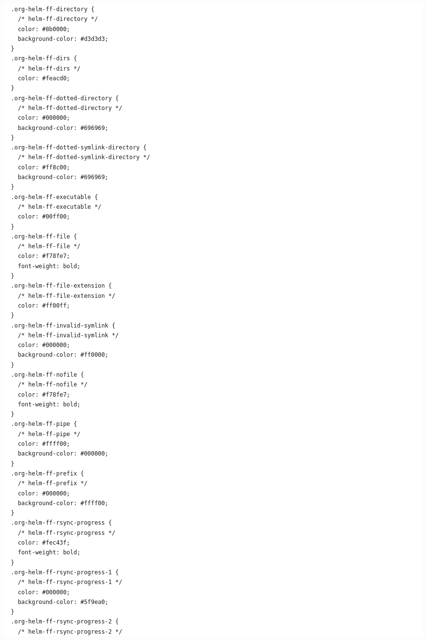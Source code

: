       .org-helm-ff-directory {
        /* helm-ff-directory */
        color: #8b0000;
        background-color: #d3d3d3;
      }
      .org-helm-ff-dirs {
        /* helm-ff-dirs */
        color: #feacd0;
      }
      .org-helm-ff-dotted-directory {
        /* helm-ff-dotted-directory */
        color: #000000;
        background-color: #696969;
      }
      .org-helm-ff-dotted-symlink-directory {
        /* helm-ff-dotted-symlink-directory */
        color: #ff8c00;
        background-color: #696969;
      }
      .org-helm-ff-executable {
        /* helm-ff-executable */
        color: #00ff00;
      }
      .org-helm-ff-file {
        /* helm-ff-file */
        color: #f78fe7;
        font-weight: bold;
      }
      .org-helm-ff-file-extension {
        /* helm-ff-file-extension */
        color: #ff00ff;
      }
      .org-helm-ff-invalid-symlink {
        /* helm-ff-invalid-symlink */
        color: #000000;
        background-color: #ff0000;
      }
      .org-helm-ff-nofile {
        /* helm-ff-nofile */
        color: #f78fe7;
        font-weight: bold;
      }
      .org-helm-ff-pipe {
        /* helm-ff-pipe */
        color: #ffff00;
        background-color: #000000;
      }
      .org-helm-ff-prefix {
        /* helm-ff-prefix */
        color: #000000;
        background-color: #ffff00;
      }
      .org-helm-ff-rsync-progress {
        /* helm-ff-rsync-progress */
        color: #fec43f;
        font-weight: bold;
      }
      .org-helm-ff-rsync-progress-1 {
        /* helm-ff-rsync-progress-1 */
        color: #000000;
        background-color: #5f9ea0;
      }
      .org-helm-ff-rsync-progress-2 {
        /* helm-ff-rsync-progress-2 */